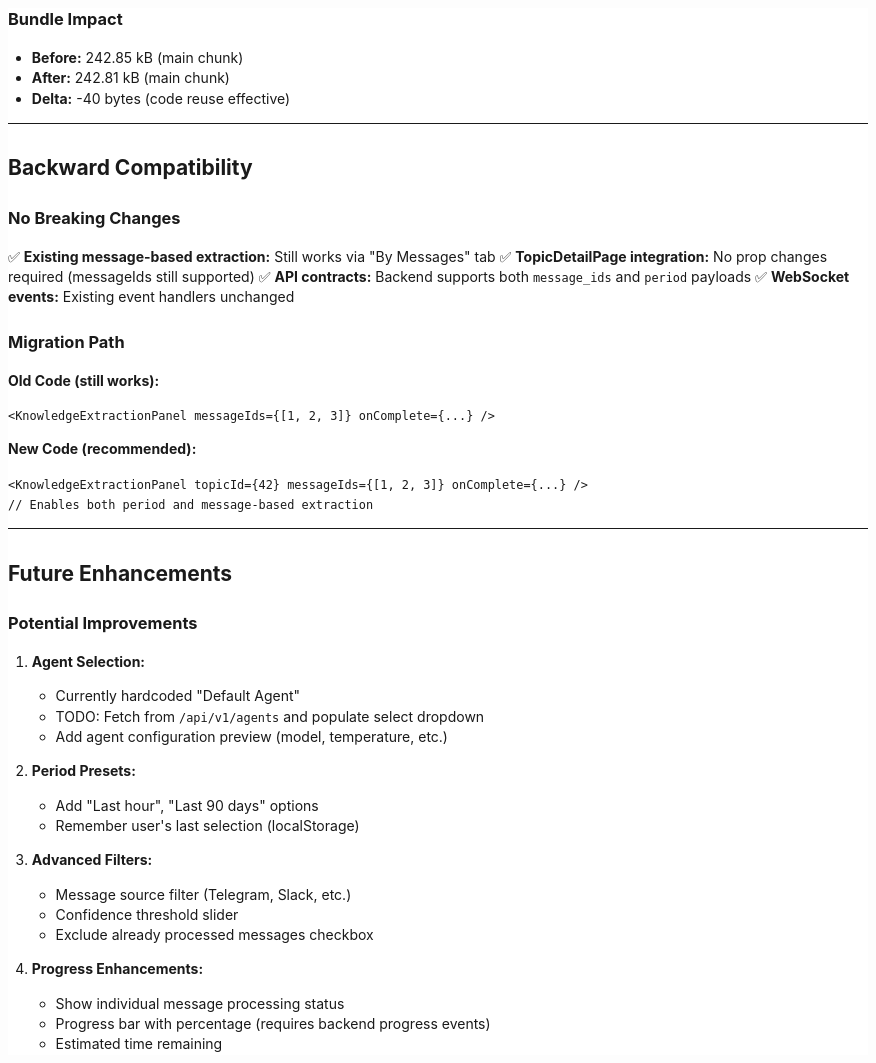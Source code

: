 ### Bundle Impact

- **Before:** 242.85 kB (main chunk)
- **After:** 242.81 kB (main chunk)
- **Delta:** -40 bytes (code reuse effective)

---

## Backward Compatibility

### No Breaking Changes

✅ **Existing message-based extraction:** Still works via "By Messages" tab
✅ **TopicDetailPage integration:** No prop changes required (messageIds still supported)
✅ **API contracts:** Backend supports both `message_ids` and `period` payloads
✅ **WebSocket events:** Existing event handlers unchanged

### Migration Path

**Old Code (still works):**
```tsx
<KnowledgeExtractionPanel messageIds={[1, 2, 3]} onComplete={...} />
```

**New Code (recommended):**
```tsx
<KnowledgeExtractionPanel topicId={42} messageIds={[1, 2, 3]} onComplete={...} />
// Enables both period and message-based extraction
```

---

## Future Enhancements

### Potential Improvements

1. **Agent Selection:**
   - Currently hardcoded "Default Agent"
   - TODO: Fetch from `/api/v1/agents` and populate select dropdown
   - Add agent configuration preview (model, temperature, etc.)

2. **Period Presets:**
   - Add "Last hour", "Last 90 days" options
   - Remember user's last selection (localStorage)

3. **Advanced Filters:**
   - Message source filter (Telegram, Slack, etc.)
   - Confidence threshold slider
   - Exclude already processed messages checkbox

4. **Progress Enhancements:**
   - Show individual message processing status
   - Progress bar with percentage (requires backend progress events)
   - Estimated time remaining
